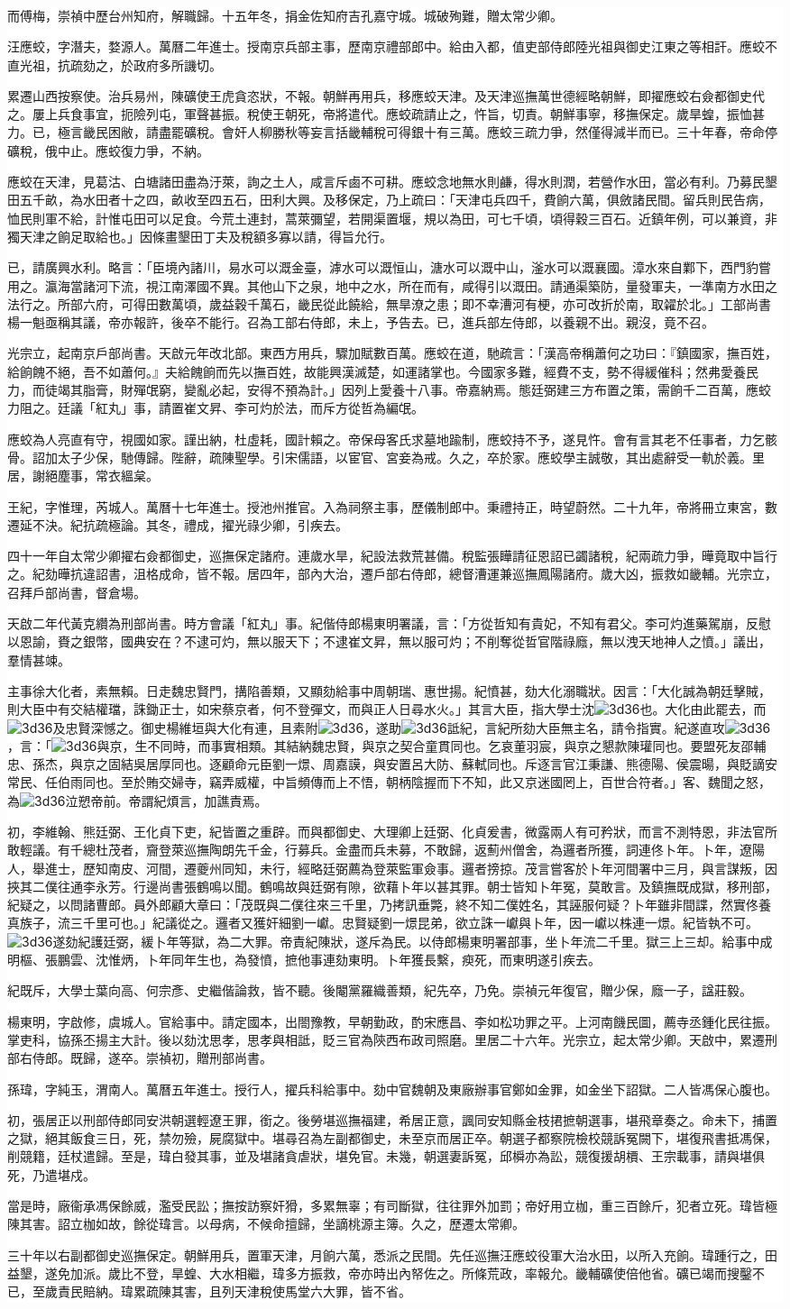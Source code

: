 而傅梅，崇禎中歷台州知府，解職歸。十五年冬，捐金佐知府吉孔嘉守城。城破殉難，贈太常少卿。

汪應蛟，字潛夫，婺源人。萬曆二年進士。授南京兵部主事，歷南京禮部郎中。給由入都，值吏部侍郎陸光祖與御史江東之等相訐。應蛟不直光祖，抗疏劾之，於政府多所譏切。

累遷山西按察使。治兵易州，陳礦使王虎貪恣狀，不報。朝鮮再用兵，移應蛟天津。及天津巡撫萬世德經略朝鮮，即擢應蛟右僉都御史代之。屢上兵食事宜，扼險列屯，軍聲甚振。稅使王朝死，帝將遣代。應蛟疏請止之，忤旨，切責。朝鮮事寧，移撫保定。歲旱蝗，振恤甚力。已，極言畿民困敝，請盡罷礦稅。會奸人柳勝秋等妄言括畿輔稅可得銀十有三萬。應蛟三疏力爭，然僅得減半而已。三十年春，帝命停礦稅，俄中止。應蛟復力爭，不納。

應蛟在天津，見葛沽、白塘諸田盡為汙萊，詢之土人，咸言斥鹵不可耕。應蛟念地無水則鹻，得水則潤，若營作水田，當必有利。乃募民墾田五千畝，為水田者十之四，畝收至四五石，田利大興。及移保定，乃上疏曰：「天津屯兵四千，費餉六萬，俱斂諸民間。留兵則民告病，恤民則軍不給，計惟屯田可以足食。今荒土連封，蒿萊彌望，若開渠置堰，規以為田，可七千頃，頃得穀三百石。近鎮年例，可以兼資，非獨天津之餉足取給也。」因條畫墾田丁夫及稅額多寡以請，得旨允行。

已，請廣興水利。略言：「臣境內諸川，易水可以溉金臺，滹水可以溉恒山，溏水可以溉中山，滏水可以溉襄國。漳水來自鄴下，西門豹嘗用之。瀛海當諸河下流，視江南澤國不異。其他山下之泉，地中之水，所在而有，咸得引以溉田。請通渠築防，量發軍夫，一準南方水田之法行之。所部六府，可得田數萬頃，歲益穀千萬石，畿民從此饒給，無旱潦之患；即不幸漕河有梗，亦可改折於南，取糴於北。」工部尚書楊一魁亟稱其議，帝亦報許，後卒不能行。召為工部右侍郎，未上，予告去。已，進兵部左侍郎，以養親不出。親沒，竟不召。

光宗立，起南京戶部尚書。天啟元年改北部。東西方用兵，驟加賦數百萬。應蛟在道，馳疏言：「漢高帝稱蕭何之功曰：『鎮國家，撫百姓，給餉餽不絕，吾不如蕭何。』夫給餽餉而先以撫百姓，故能興漢滅楚，如運諸掌也。今國家多難，經費不支，勢不得緩催科；然弗愛養民力，而徒竭其脂膏，財殫氓窮，變亂必起，安得不預為計。」因列上愛養十八事。帝嘉納焉。態廷弼建三方布置之策，需餉千二百萬，應蛟力阻之。廷議「紅丸」事，請置崔文昇、李可灼於法，而斥方從哲為編氓。

應蛟為人亮直有守，視國如家。謹出納，杜虛耗，國計賴之。帝保母客氏求墓地踰制，應蛟持不予，遂見忤。會有言其老不任事者，力乞骸骨。詔加太子少保，馳傳歸。陛辭，疏陳聖學。引宋儒語，以宦官、宮妾為戒。久之，卒於家。應蛟學主誠敬，其出處辭受一軌於義。里居，謝絕塵事，常衣縕枲。

王紀，字惟理，芮城人。萬曆十七年進士。授池州推官。入為祠祭主事，歷儀制郎中。秉禮持正，時望蔚然。二十九年，帝將冊立東宮，數遷延不決。紀抗疏極論。其冬，禮成，擢光祿少卿，引疾去。

四十一年自太常少卿擢右僉都御史，巡撫保定諸府。連歲水旱，紀設法救荒甚備。稅監張瞱請征恩詔已蠲諸稅，紀兩疏力爭，曄竟取中旨行之。紀劾曄抗違詔書，沮格成命，皆不報。居四年，部內大治，遷戶部右侍郎，總督漕運兼巡撫鳳陽諸府。歲大凶，振救如畿輔。光宗立，召拜戶部尚書，督倉場。

天啟二年代黃克纘為刑部尚書。時方會議「紅丸」事。紀偕侍郎楊東明署議，言：「方從哲知有貴妃，不知有君父。李可灼進藥駕崩，反慰以恩諭，賚之銀幣，國典安在？不逮可灼，無以服天下；不逮崔文昇，無以服可灼；不削奪從哲官階祿廕，無以洩天地神人之憤。」議出，羣情甚竦。

主事徐大化者，素無賴。日走魏忠賢門，搆陷善類，又顯劾給事中周朝瑞、惠世揚。紀憤甚，劾大化溺職狀。因言：「大化誠為朝廷擊賊，則大臣中有交結權璫，誅鋤正士，如宋蔡京者，何不登彈文，而與正人日尋水火。」其言大臣，指大學士沈![3d36](../../imgs/3d36.gif)也。大化由此罷去，而![3d36](../../imgs/3d36.gif)及忠賢深憾之。御史楊維垣與大化有連，且素附![3d36](../../imgs/3d36.gif)，遂助![3d36](../../imgs/3d36.gif)詆紀，言紀所劾大臣無主名，請令指實。紀遂直攻![3d36](../../imgs/3d36.gif)，言：「![3d36](../../imgs/3d36.gif)與京，生不同時，而事實相類。其結納魏忠賢，與京之契合童貫同也。乞哀董羽宸，與京之懇款陳瓘同也。要盟死友邵輔忠、孫杰，與京之固結吳居厚同也。逐顧命元臣劉一燝、周嘉謨，與安置呂大防、蘇軾同也。斥逐言官江秉謙、熊德陽、侯震暘，與貶謫安常民、任伯雨同也。至於賄交婦寺，竊弄威權，中旨頻傳而上不悟，朝柄陰握而下不知，此又京迷國罔上，百世合符者。」客、魏聞之怒，為![3d36](../../imgs/3d36.gif)泣愬帝前。帝謂紀煩言，加譙責焉。

初，李維翰、熊廷弼、王化貞下吏，紀皆置之重辟。而與都御史、大理卿上廷弼、化貞爰書，微露兩人有可矜狀，而言不測特恩，非法官所敢輕議。有千總杜茂者，齎登萊巡撫陶朗先千金，行募兵。金盡而兵未募，不敢歸，返薊州僧舍，為邏者所獲，詞連佟卜年。卜年，遼陽人，舉進士，歷知南皮、河間，遷夔州同知，未行，經略廷弼薦為登萊監軍僉事。邏者搒掠。茂言嘗客於卜年河間署中三月，與言謀叛，因挾其二僕往通李永芳。行邊尚書張鶴鳴以聞。鶴鳴故與廷弼有隙，欲藉卜年以甚其罪。朝士皆知卜年冤，莫敢言。及鎮撫既成獄，移刑部，紀疑之，以問諸曹郎。員外郎顧大章曰：「茂既與二僕往來三千里，乃拷訊垂斃，終不知二僕姓名，其誣服何疑？卜年雖非間諜，然實佟養真族子，流三千里可也。」紀議從之。邏者又獲奸細劉一巘。忠賢疑劉一燝昆弟，欲立誅一巘與卜年，因一巘以株連一燝。紀皆執不可。![3d36](../../imgs/3d36.gif)遂劾紀護廷弼，緩卜年等獄，為二大罪。帝責紀陳狀，遂斥為民。以侍郎楊東明署部事，坐卜年流二千里。獄三上三却。給事中成明樞、張鵬雲、沈惟炳，卜年同年生也，為發憤，摭他事連劾東明。卜年獲長繫，瘐死，而東明遂引疾去。

紀既斥，大學士葉向高、何宗彥、史繼偕論救，皆不聽。後閹黨羅織善類，紀先卒，乃免。崇禎元年復官，贈少保，廕一子，諡莊毅。

楊東明，字啟修，虞城人。官給事中。請定國本，出閤豫教，早朝勤政，酌宋應昌、李如松功罪之平。上河南饑民圖，薦寺丞鍾化民往振。掌吏科，協孫丕揚主大計。後以劾沈思孝，思孝與相詆，貶三官為陝西布政司照磨。里居二十六年。光宗立，起太常少卿。天啟中，累遷刑部右侍郎。既歸，遂卒。崇禎初，贈刑部尚書。

孫瑋，字純玉，渭南人。萬曆五年進士。授行人，擢兵科給事中。劾中官魏朝及東廠辦事官鄭如金罪，如金坐下詔獄。二人皆馮保心腹也。

初，張居正以刑部侍郎同安洪朝選輕遼王罪，銜之。後勞堪巡撫福建，希居正意，諷同安知縣金枝捃摭朝選事，堪飛章奏之。命未下，捕置之獄，絕其飯食三日，死，禁勿殮，屍腐獄中。堪尋召為左副都御史，未至京而居正卒。朝選子都察院檢校競訴冤闕下，堪復飛書抵馮保，削競籍，廷杖遣歸。至是，瑋白發其事，並及堪諸貪虐狀，堪免官。未幾，朝選妻訴冤，邱橓亦為訟，競復援胡檟、王宗載事，請與堪俱死，乃遣堪戍。

當是時，廠衞承馮保餘威，濫受民訟；撫按訪察奸猾，多累無辜；有司斷獄，往往罪外加罰；帝好用立枷，重三百餘斤，犯者立死。瑋皆極陳其害。詔立枷如故，餘從瑋言。以母病，不候命擅歸，坐謫桃源主簿。久之，歷遷太常卿。

三十年以右副都御史巡撫保定。朝鮮用兵，置軍天津，月餉六萬，悉派之民間。先任巡撫汪應蛟役軍大治水田，以所入充餉。瑋踵行之，田益墾，遂免加派。歲比不登，旱蝗、大水相繼，瑋多方振救，帝亦時出內帑佐之。所條荒政，率報允。畿輔礦使倍他省。礦已竭而搜鑿不已，至歲責民賠納。瑋累疏陳其害，且列天津稅使馬堂六大罪，皆不省。
